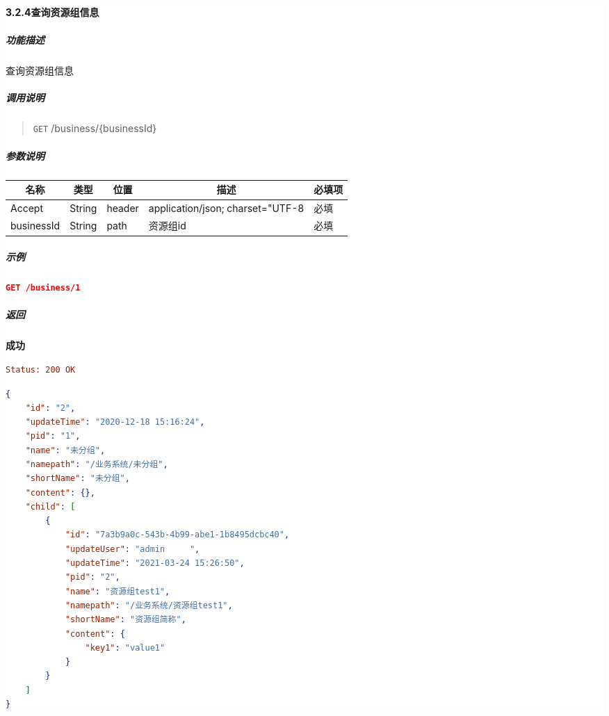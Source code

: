 #### 3.2.4查询资源组信息

##### 功能描述

查询资源组信息

##### 调用说明

> `GET` /business/{businessId}

##### 参数说明

| 名称       | 类型   | 位置   | 描述                             | 必填项 |
| ---------- | ------ | ------ | -------------------------------- | ------ |
| Accept     | String | header | application/json; charset="UTF-8 | 必填   |
| businessId | String | path   | 资源组id                         | 必填   |

##### 示例

```json
GET /business/1
```

##### 返回

**成功**

```ini
Status: 200 OK
```

```json
{
    "id": "2",
    "updateTime": "2020-12-18 15:16:24",
    "pid": "1",
    "name": "未分组",
    "namepath": "/业务系统/未分组",
    "shortName": "未分组",
    "content": {},
    "child": [
        {
            "id": "7a3b9a0c-543b-4b99-abe1-1b8495dcbc40",
            "updateUser": "admin     ",
            "updateTime": "2021-03-24 15:26:50",
            "pid": "2",
            "name": "资源组test1",
            "namepath": "/业务系统/资源组test1",
            "shortName": "资源组简称",
            "content": {
                "key1": "value1"
            }
        }
    ]
}
```
